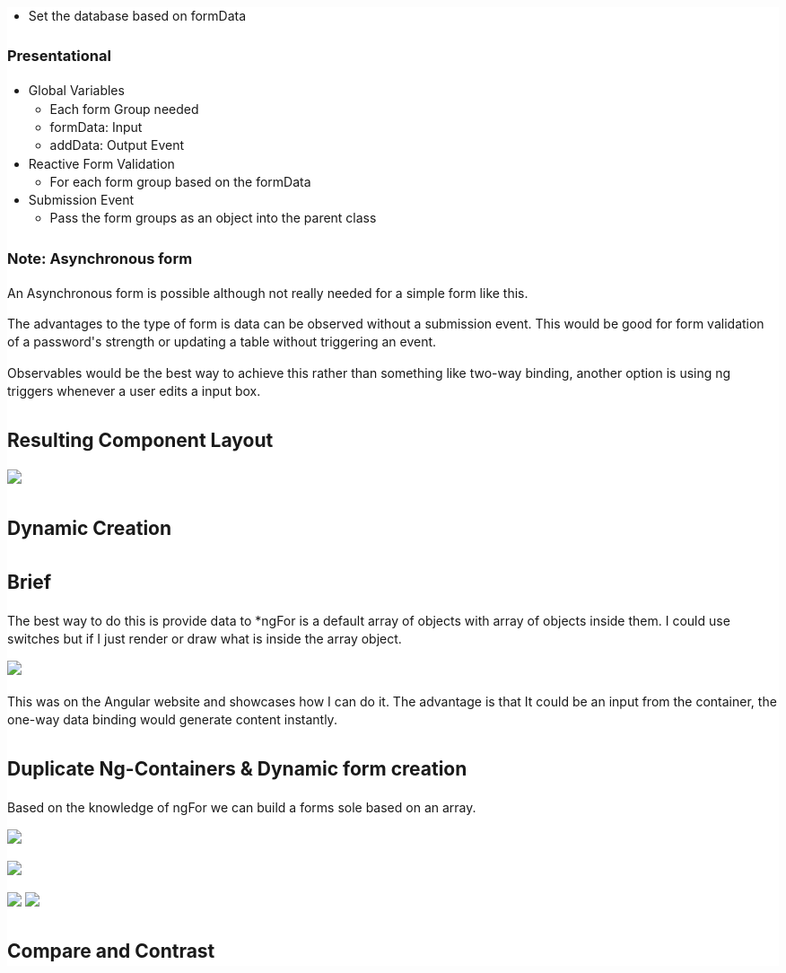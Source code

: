   - Set the database based on formData

### Presentational

- Global Variables
  - Each form Group needed
  - formData: Input
  - addData: Output Event
- Reactive Form Validation
  - For each form group based on the formData
- Submission Event
  - Pass the form groups as an object into the parent class

### Note: Asynchronous form

An Asynchronous form is possible although not really needed for a simple form like this.

The advantages to the type of form is data can be observed without a submission event. This would be good for form validation of a password&#39;s strength or updating a table without triggering an event.

Observables would be the best way to achieve this rather than something like two-way binding, another option is using ng triggers whenever a user edits a input box.

## Resulting Component Layout

![](RackMultipart20200715-4-1q7atxy_html_79ea068ee421dbf9.png)

## Dynamic Creation

## Brief

The best way to do this is provide data to \*ngFor is a default array of objects with array of objects inside them. I could use switches but if I just render or draw what is inside the array object.

![](RackMultipart20200715-4-1q7atxy_html_541e2e676386ddc5.png)

This was on the Angular website and showcases how I can do it. The advantage is that It could be an input from the container, the one-way data binding would generate content instantly.

## Duplicate Ng-Containers &amp; Dynamic form creation

Based on the knowledge of ngFor we can build a forms sole based on an array.

![](RackMultipart20200715-4-1q7atxy_html_f21b848f17b32bdb.png)

![](RackMultipart20200715-4-1q7atxy_html_acdc33cf3b16748c.png)

![](RackMultipart20200715-4-1q7atxy_html_10f92fa4474e613e.png) ![](RackMultipart20200715-4-1q7atxy_html_1d174ea66cb6a35a.png)

##
## Compare and Contrast
